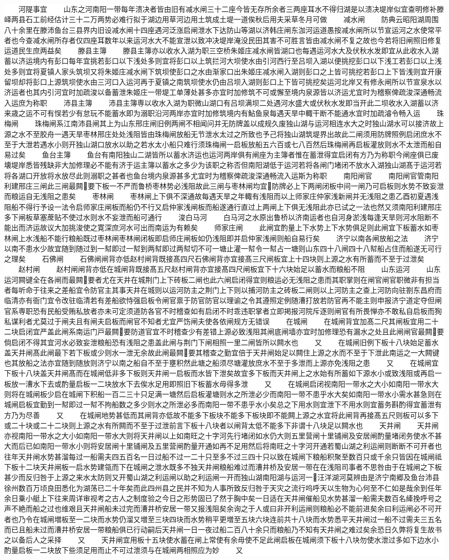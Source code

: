 　　河隄事宜
　　山东之河南阳一带每年溃决者皆由旧有减水闸三十二座今皆无存所余者三两座耳水不得归湖是以溃决堤岸似宜查明修补滕峄两县石工前经估计三十二万两势必难行拟于湖边用草河边用土筑成土堤一道俟秋后用夫采草冬月可做
　　减水闸
　　防典云昭阳湖周围八十余里在滕沛鱼台三县界内旧设减水闸十四座遇河泛涨启闸泄水下达防山等湖以济韩庄闸东泇河运道愚按减水闸所以节宣运河之水使常平者也今查减水闸所存者仅四座耳数年以来运河水大不能宣泄以致冲决堤岸淹没民田其害不可胜言皆由减水闸不复之故也今若将旧闸照旧修复运道民生庶两益矣
　　滕县主簿
　　滕县主簿亦以收水入湖为职三空桥朱姬庄减水闸皆湖口也每遇运河水大及伏秋水发即宜从此收水入湖蓄以济运境内有彭口每年宜挑若彭口以下浅处多则宜将彭口以上筑拦河大坝使水由引河西行至吕坝入湖以便挑挖彭口以下浅工若彭口以上浅处多则宜将夏镇人家头筑坝又将朱姬庄减水闸下筑坝使彭口之水由渐家口出朱姬庄减水闸入湖则彭口之上皆可挑挖若彭口上下皆浅则宜开康留坝却将彭口上源筑坝使水由三河口入运河再于夏镇之南筑坝使水仍由吕坝入湖则彭口上下皆可挑挖矣运河北岸又有修永闸所以节宣泉水以济运者也其内引河宜时加疏浚以备蓄泄朱姬庄一带堤工单薄处甚多亦宜时加修筑不可或懈至境内泉源皆以济运尤宜时为稽察俾疏浚深通畅流入运庶为称职
　　沛县主簿
　　沛县主簿専以收水入湖为职微山湖口有吕坝满坝二处遇河水盛大或伏秋水发即当开此二坝收水入湖蓄以济来歳之运不可有悮若少有怠玩不能蓄水即为溺职沿河两岸亦宜时加修筑境内有鮎鱼泉每遇天旱中輙干断不能通水宜时加疏濬令畅入运
　　珠梅闸
　　珠梅闸系江南沛县闸其上为山东邢庄闸旧例两闸不相闻问并无防牌盖以成规久废独山湖与运河相连水大之时独山湖水可以接济故上源之水不至胶舟一遇天旱枣林邢庄处处浅阻皆由珠梅闸放船无节泄水太过之所致也予己将独山湖筑堤界出故此二闸须用防牌照例启闭庶水不至于大泄若遇水小则开独山湖口放水以助之若水太小船只难行须珠梅闸一启板放船五六百或七八百然后珠梅闸再启板灌放则水不太泄而船自易过矣
　　鱼台主簿
　　鱼台有南阳独山二湖皆所以蓄水济运也运河两岸俱有闸座为主簿者惟在蓄泄得宜启闭有方乃为称职今闸座俱已废壊堤岸悉皆残缺非大加修理必不能有济于运主簿以蓄水之多少为该职之称否但南阳湖低于运河若将各闸门堵闭不放水入湖独山湖髙于运河若将各湖口开放将水放尽此则溺职之甚者也鱼台境内泉源甚多尤宜时为稽察俾疏浚深通畅流入运斯为称职
　　南阳闸官
　　南阳闸官管南阳利建邢庄三闸此三闸最闗要下板一不严而鲁桥枣林势必浅阻故此三闸与枣林闸均宜防牌必上下两闸闭板中间一闸乃可启板则水势不致妄泄而粮运自无浅阻之患矣
　　枣林闸
　　枣林闸上下俱不深通故每遇天旱之年輙有浅阻而以上师家庄仲家浅新闸并无浅阻之患乙酉初夏遇浅阻船不得行予设一法令启师家庄闸板而船仍不行又启仲家浅闸板而船遂通行直过上两闸上下俱无浅阻此亦已试之一法也然又须南阳利建邢庄多下闸板草塞蓆贴不使过水则水不妄泄而船可通行
　　浚白马河
　　白马河之水原出鲁桥以济南运者也自河身淤浅每逢天旱则河水阻断不能出而济运故议大加挑浚使之寛深庶河水可出而南运为有赖矣
　　师家庄闸
　　此闸宜酌量上下水势上下水势俱足则此闸宜下板蓄水如枣林闸上水浅船不能行粮船既过枣林闸枣林闸闭板即启师庄闸板如仍浅阻即并启仲家浅闸则船自易行矣
　　济宁以南各闸放船之法
　　济宁以南不患水少故宜随到随过到一幇即过一幇到两幇即过两幇切不可一塘止灌一幇令一幇占一塘则山东四十八闸四十八幇船占住而船遂无可行之理矣
　　石佛闸
　　石佛闸闸背亦低赵村闸背既接髙四尺石佛闸背亦宜接髙三尺闸板宜上十四块则上源之水有所蓄而不至于过泄矣
　　赵村闸
　　赵村闸闸背亦低在城闸背既接髙五尺赵村闸背亦宜接髙四尺闸板宜下十六块始足以蓄水而粮船不阻
　　山东运河
　　山东运河闗键全在各闸而最闗要者尤在天井在城荆门上下砖板二闸也此六闸启闭得宜则粮运必无浅阻之患而其职掌则在闸官闸官职微非有担当者每听命于往来之差船宜令防官主其事天井在城则以运河防主之荆门上下则以捕河防主之砖板二闸则以上河防主之查上河防向驻劄东昌府而临清亦有衙门宜令改驻临清若有差船欲恃强启板令闸官禀于防官防官以理谕之令其遵照定例随漕打放若防官再不能主则申报济宁道定夺但闸官系専职恐有民船受贿私放者亦未可定须道防各官不时稽查如有启闭不时乖违职掌者立即掲报河院斥逐则闸官有所畏惮亦不敢私自启板而狥私谋利者尤莫过于闸夫且有闸夫启板而闸官不知者尤宜严饬闸夫使各依闸规方无错误
　　在城闸
　　在城闸背宜加髙二尺其闸板宜用二十二块启闭宜严盖此闸系南运门戸最闗要防道官宜不时稽查少有差错上源必致浅阻其闸底闸墙亦宜时加修理恐有漏水之处且此闸闸官最闗要倘启闭不得其宜河水必致妄泄粮船恐有浅阻之患盖此闸与荆门下闸相照一里二闸皆所以闗水也
　　又
　　在城闸旧例下板十八块始足蓄水盖天井闸髙此闸最下若下板或少则水一泄无余故此闸最闗要其稽查之勤宜倍于天井闸始足以闗住上源之水而不至于下泄此南运之一大闗键也其放船之法亦宜随到随放则济宁以南之船自不至于壅积然此塘之船须尽塘灌放庶水不至于多泄而上源亦免浅阻之患
　　又
　　在城闸宜下板十八块盖天井闸髙而在城闸低非多下板则天井闸一启板而水皆下泄矣故宜多下板而天井闸上之水始有所蓄如下源水小或致浅阻或再启一板放一漕水下去或酌量启板一二块放水下去俟水足用即照旧下板蓄水毋得多泄
　　又
　　在城闸启闭视南阳一带水之大小如南阳一带水大则将在城闸板少启在城闸下积船一百二三十只足满一塘然后启板灌塘则水之所泄必少而南阳一带不患乎水大矣如南阳一带水小需水甚急则在城闸启板宜勤到一幇即过一幇不拘船数之多少则水之所泄必多而南阳一带不患乎水小矣总之下用水则宜泄下不用水则宜蓄务斟酌得宜蓄泄有方乃为尽善
　　又
　　在城闸地势甚低而其闸背亦低故不能多下板块不能多下板块即不能闗上源之水宜将此闸背再接髙五尺则板可以多下或二十块或二十二块则上源之水有所闗而不至于过泄前言下板十八块者以闸背太低不能多下非谓十八块足以闗水也
　　天井闸
　　天井闸亦视南阳一带水之大小如南阳一带水大则将天井闸以上如南旺之十字河先行堵闭如水仍大则五里营闸十里铺闸及安居闸酌量堵闭务使水不甚大而后已如南阳一带水小则将安居闸十里铺闸及五里营闸酌量开通如再不足用然后将南旺之十字河开通若蜀山湖之利运闸则断断不可开者也往年天井闸水势甚溜每过一船需夫四五百名一日过船不过一二十只至多不过三四十只以致在城闸下粮船积聚至数百只或千余只皆因在城闸祗下板十二块天井闸板一启水势建瓴而下在城闸之泄水既多不独天井闸粮船难过而漕井桥及安居一带在在浅阻司事者不思咎由于在城闸之下板甚少而反归咎于上源之来水太防则又开蜀山湖之利运闸以助之利运闸一开而独山湖南阳湖与运河一汪洋湖河莫辨由是济宁南郷及鱼台沛县徐州数百万顷良田悉化为湖荡已二十年矣而此四州县之民并不知为人事所致反归咎于天灾之流行呜呼天以生物为心何至不仁如是哉余到任年余日乗小艇上下往来周详审视考之古人之制度验之今日之形势固已了然于胸中矣一日适在天井闸催船见水势甚溜一船需夫数百名縴挽呼号之声不絶而船之过也维艰且天井闸船未过完而漕井桥安居一带又报浅阻矣余询之于人或曰非开利运闸则粮船必不能前进矣余曰利运闸必不可开者也乃令在城闸増板至一二块而水势仍溜又増至三块四块而水势稍平更増至五块六块连前共十八块而水势悉平天井闸过一船不过需夫三五名而已且船未过而漕井桥安居一带粮船俱已行动嗣后天井闸一日一夜过船二百八十余只而粮船乃不知有天井闸之难过矣余恐日久弊将复生故书之以备后人之采择
　　又
　　天井闸宜用板十五块使水蓄在闸上常使有余毋使不足此闸启板在城闸须下板十八块勿使水泄过多如下边水小酌量启板一二块放下些须足用而止不可过泄须与在城闸两相照应为妙
　　又